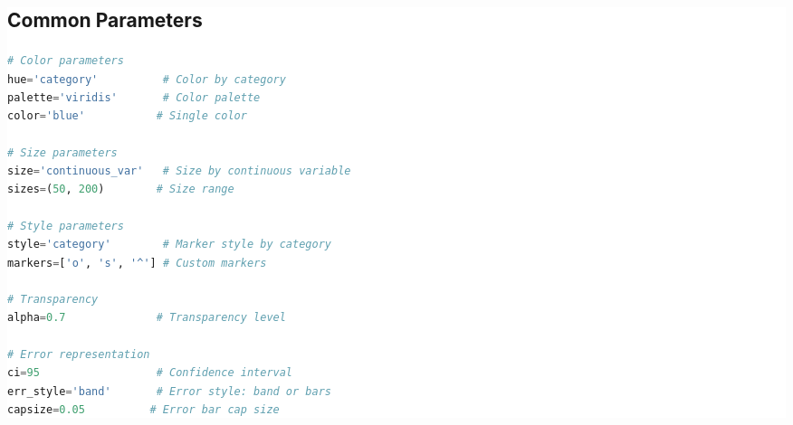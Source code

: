 ## Common Parameters

```python
# Color parameters
hue='category'          # Color by category
palette='viridis'       # Color palette
color='blue'           # Single color

# Size parameters  
size='continuous_var'   # Size by continuous variable
sizes=(50, 200)        # Size range

# Style parameters
style='category'        # Marker style by category
markers=['o', 's', '^'] # Custom markers

# Transparency
alpha=0.7              # Transparency level

# Error representation
ci=95                  # Confidence interval
err_style='band'       # Error style: band or bars
capsize=0.05          # Error bar cap size
```